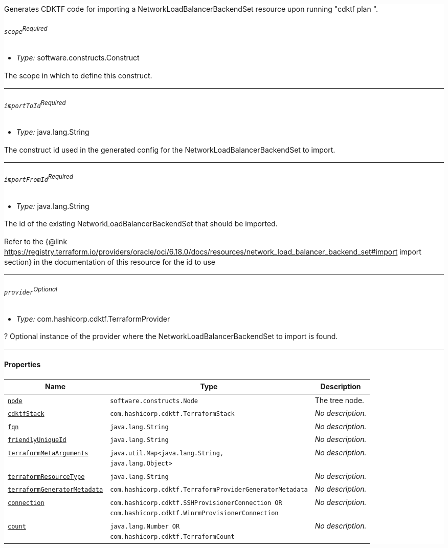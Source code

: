 Generates CDKTF code for importing a NetworkLoadBalancerBackendSet resource upon running "cdktf plan <stack-name>".

###### `scope`<sup>Required</sup> <a name="scope" id="rhizo-co-terraform-provider-oci.networkLoadBalancerBackendSet.NetworkLoadBalancerBackendSet.generateConfigForImport.parameter.scope"></a>

- *Type:* software.constructs.Construct

The scope in which to define this construct.

---

###### `importToId`<sup>Required</sup> <a name="importToId" id="rhizo-co-terraform-provider-oci.networkLoadBalancerBackendSet.NetworkLoadBalancerBackendSet.generateConfigForImport.parameter.importToId"></a>

- *Type:* java.lang.String

The construct id used in the generated config for the NetworkLoadBalancerBackendSet to import.

---

###### `importFromId`<sup>Required</sup> <a name="importFromId" id="rhizo-co-terraform-provider-oci.networkLoadBalancerBackendSet.NetworkLoadBalancerBackendSet.generateConfigForImport.parameter.importFromId"></a>

- *Type:* java.lang.String

The id of the existing NetworkLoadBalancerBackendSet that should be imported.

Refer to the {@link https://registry.terraform.io/providers/oracle/oci/6.18.0/docs/resources/network_load_balancer_backend_set#import import section} in the documentation of this resource for the id to use

---

###### `provider`<sup>Optional</sup> <a name="provider" id="rhizo-co-terraform-provider-oci.networkLoadBalancerBackendSet.NetworkLoadBalancerBackendSet.generateConfigForImport.parameter.provider"></a>

- *Type:* com.hashicorp.cdktf.TerraformProvider

? Optional instance of the provider where the NetworkLoadBalancerBackendSet to import is found.

---

#### Properties <a name="Properties" id="Properties"></a>

| **Name** | **Type** | **Description** |
| --- | --- | --- |
| <code><a href="#rhizo-co-terraform-provider-oci.networkLoadBalancerBackendSet.NetworkLoadBalancerBackendSet.property.node">node</a></code> | <code>software.constructs.Node</code> | The tree node. |
| <code><a href="#rhizo-co-terraform-provider-oci.networkLoadBalancerBackendSet.NetworkLoadBalancerBackendSet.property.cdktfStack">cdktfStack</a></code> | <code>com.hashicorp.cdktf.TerraformStack</code> | *No description.* |
| <code><a href="#rhizo-co-terraform-provider-oci.networkLoadBalancerBackendSet.NetworkLoadBalancerBackendSet.property.fqn">fqn</a></code> | <code>java.lang.String</code> | *No description.* |
| <code><a href="#rhizo-co-terraform-provider-oci.networkLoadBalancerBackendSet.NetworkLoadBalancerBackendSet.property.friendlyUniqueId">friendlyUniqueId</a></code> | <code>java.lang.String</code> | *No description.* |
| <code><a href="#rhizo-co-terraform-provider-oci.networkLoadBalancerBackendSet.NetworkLoadBalancerBackendSet.property.terraformMetaArguments">terraformMetaArguments</a></code> | <code>java.util.Map<java.lang.String, java.lang.Object></code> | *No description.* |
| <code><a href="#rhizo-co-terraform-provider-oci.networkLoadBalancerBackendSet.NetworkLoadBalancerBackendSet.property.terraformResourceType">terraformResourceType</a></code> | <code>java.lang.String</code> | *No description.* |
| <code><a href="#rhizo-co-terraform-provider-oci.networkLoadBalancerBackendSet.NetworkLoadBalancerBackendSet.property.terraformGeneratorMetadata">terraformGeneratorMetadata</a></code> | <code>com.hashicorp.cdktf.TerraformProviderGeneratorMetadata</code> | *No description.* |
| <code><a href="#rhizo-co-terraform-provider-oci.networkLoadBalancerBackendSet.NetworkLoadBalancerBackendSet.property.connection">connection</a></code> | <code>com.hashicorp.cdktf.SSHProvisionerConnection OR com.hashicorp.cdktf.WinrmProvisionerConnection</code> | *No description.* |
| <code><a href="#rhizo-co-terraform-provider-oci.networkLoadBalancerBackendSet.NetworkLoadBalancerBackendSet.property.count">count</a></code> | <code>java.lang.Number OR com.hashicorp.cdktf.TerraformCount</code> | *No description.* |